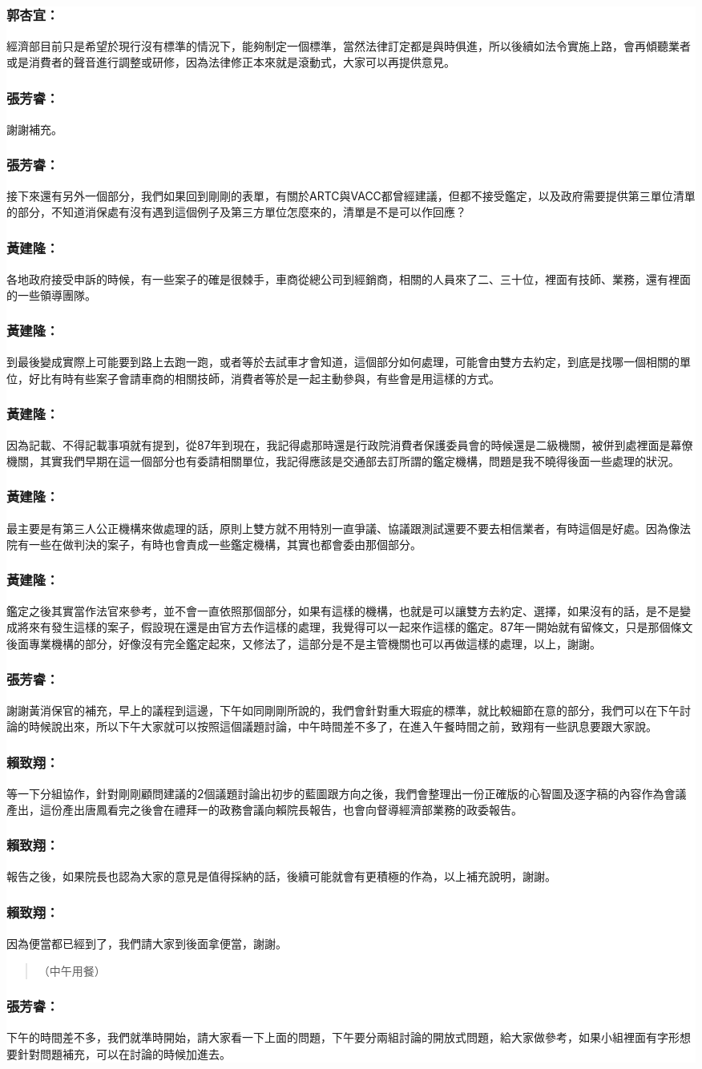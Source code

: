 ### 郭杏宜：
經濟部目前只是希望於現行沒有標準的情況下，能夠制定一個標準，當然法律訂定都是與時俱進，所以後續如法令實施上路，會再傾聽業者或是消費者的聲音進行調整或研修，因為法律修正本來就是滾動式，大家可以再提供意見。

### 張芳睿：
謝謝補充。

### 張芳睿：
接下來還有另外一個部分，我們如果回到剛剛的表單，有關於ARTC與VACC都曾經建議，但都不接受鑑定，以及政府需要提供第三單位清單的部分，不知道消保處有沒有遇到這個例子及第三方單位怎麼來的，清單是不是可以作回應？

### 黃建隆：
各地政府接受申訴的時候，有一些案子的確是很棘手，車商從總公司到經銷商，相關的人員來了二、三十位，裡面有技師、業務，還有裡面的一些領導團隊。

### 黃建隆：
到最後變成實際上可能要到路上去跑一跑，或者等於去試車才會知道，這個部分如何處理，可能會由雙方去約定，到底是找哪一個相關的單位，好比有時有些案子會請車商的相關技師，消費者等於是一起主動參與，有些會是用這樣的方式。

### 黃建隆：
因為記載、不得記載事項就有提到，從87年到現在，我記得處那時還是行政院消費者保護委員會的時候還是二級機關，被併到處裡面是幕僚機關，其實我們早期在這一個部分也有委請相關單位，我記得應該是交通部去訂所謂的鑑定機構，問題是我不曉得後面一些處理的狀況。

### 黃建隆：
最主要是有第三人公正機構來做處理的話，原則上雙方就不用特別一直爭議、協議跟測試還要不要去相信業者，有時這個是好處。因為像法院有一些在做判決的案子，有時也會責成一些鑑定機構，其實也都會委由那個部分。

### 黃建隆：
鑑定之後其實當作法官來參考，並不會一直依照那個部分，如果有這樣的機構，也就是可以讓雙方去約定、選擇，如果沒有的話，是不是變成將來有發生這樣的案子，假設現在還是由官方去作這樣的處理，我覺得可以一起來作這樣的鑑定。87年一開始就有留條文，只是那個條文後面專業機構的部分，好像沒有完全鑑定起來，又修法了，這部分是不是主管機關也可以再做這樣的處理，以上，謝謝。

### 張芳睿：
謝謝黃消保官的補充，早上的議程到這邊，下午如同剛剛所說的，我們會針對重大瑕疵的標準，就比較細節在意的部分，我們可以在下午討論的時候說出來，所以下午大家就可以按照這個議題討論，中午時間差不多了，在進入午餐時間之前，致翔有一些訊息要跟大家說。

### 賴致翔：
等一下分組協作，針對剛剛顧問建議的2個議題討論出初步的藍圖跟方向之後，我們會整理出一份正確版的心智圖及逐字稿的內容作為會議產出，這份產出唐鳳看完之後會在禮拜一的政務會議向賴院長報告，也會向督導經濟部業務的政委報告。

### 賴致翔：
報告之後，如果院長也認為大家的意見是值得採納的話，後續可能就會有更積極的作為，以上補充說明，謝謝。

### 賴致翔：
因為便當都已經到了，我們請大家到後面拿便當，謝謝。

> （中午用餐）

### 張芳睿：
下午的時間差不多，我們就準時開始，請大家看一下上面的問題，下午要分兩組討論的開放式問題，給大家做參考，如果小組裡面有字形想要針對問題補充，可以在討論的時候加進去。
